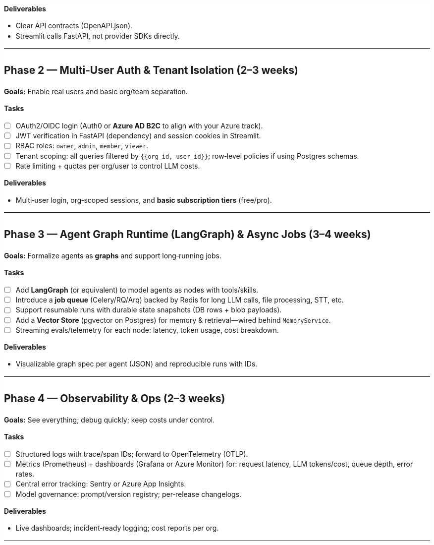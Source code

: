 **Deliverables**
- Clear API contracts (OpenAPI.json).
- Streamlit calls FastAPI, not provider SDKs directly.

---

## Phase 2 — Multi‑User Auth & Tenant Isolation (2–3 weeks)

**Goals:** Enable real users and basic org/team separation.

**Tasks**
- [ ] OAuth2/OIDC login (Auth0 or **Azure AD B2C** to align with your Azure track).
- [ ] JWT verification in FastAPI (dependency) and session cookies in Streamlit.
- [ ] RBAC roles: `owner`, `admin`, `member`, `viewer`.
- [ ] Tenant scoping: all queries filtered by `{{org_id, user_id}}`; row‑level policies if using Postgres schemas.
- [ ] Rate limiting + quotas per org/user to control LLM costs.

**Deliverables**
- Multi‑user login, org‑scoped sessions, and **basic subscription tiers** (free/pro).

---

## Phase 3 — Agent Graph Runtime (LangGraph) & Async Jobs (3–4 weeks)

**Goals:** Formalize agents as **graphs** and support long‑running jobs.

**Tasks**
- [ ] Add **LangGraph** (or equivalent) to model agents as nodes with tools/skills.
- [ ] Introduce a **job queue** (Celery/RQ/Arq) backed by Redis for long LLM calls, file processing, STT, etc.
- [ ] Support resumable runs with durable state snapshots (DB rows + blob payloads).
- [ ] Add a **Vector Store** (pgvector on Postgres) for memory & retrieval—wired behind `MemoryService`.
- [ ] Streaming evals/telemetry for each node: latency, token usage, cost breakdown.

**Deliverables**
- Visualizable graph spec per agent (JSON) and reproducible runs with IDs.

---

## Phase 4 — Observability & Ops (2–3 weeks)

**Goals:** See everything; debug quickly; keep costs under control.

**Tasks**
- [ ] Structured logs with trace/span IDs; forward to OpenTelemetry (OTLP).
- [ ] Metrics (Prometheus) + dashboards (Grafana or Azure Monitor) for: request latency, LLM tokens/cost, queue depth, error rates.
- [ ] Central error tracking: Sentry or Azure App Insights.
- [ ] Model governance: prompt/version registry; per‑release changelogs.

**Deliverables**
- Live dashboards; incident‑ready logging; cost reports per org.

---
